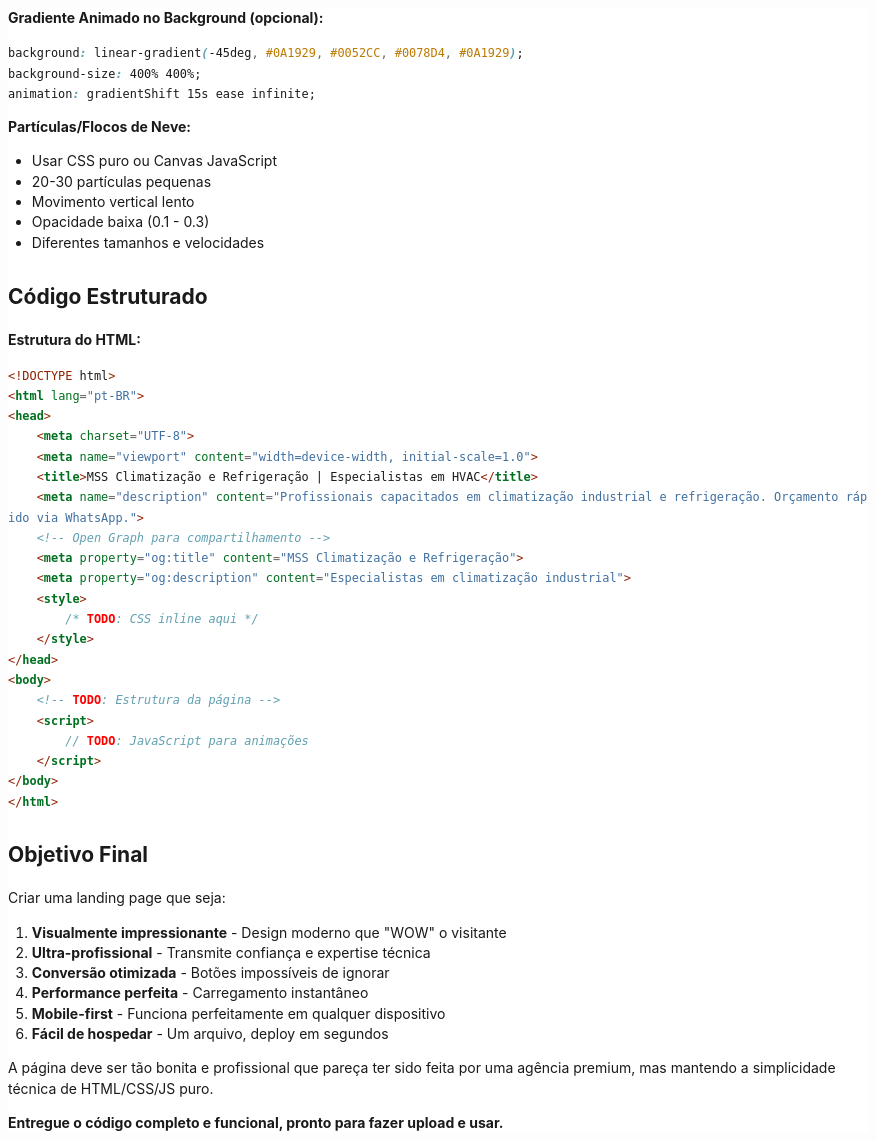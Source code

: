 **Gradiente Animado no Background (opcional):**
```css
background: linear-gradient(-45deg, #0A1929, #0052CC, #0078D4, #0A1929);
background-size: 400% 400%;
animation: gradientShift 15s ease infinite;
```

**Partículas/Flocos de Neve:**
- Usar CSS puro ou Canvas JavaScript
- 20-30 partículas pequenas
- Movimento vertical lento
- Opacidade baixa (0.1 - 0.3)
- Diferentes tamanhos e velocidades

## Código Estruturado

**Estrutura do HTML:**
```html
<!DOCTYPE html>
<html lang="pt-BR">
<head>
    <meta charset="UTF-8">
    <meta name="viewport" content="width=device-width, initial-scale=1.0">
    <title>MSS Climatização e Refrigeração | Especialistas em HVAC</title>
    <meta name="description" content="Profissionais capacitados em climatização industrial e refrigeração. Orçamento rápido via WhatsApp.">
    <!-- Open Graph para compartilhamento -->
    <meta property="og:title" content="MSS Climatização e Refrigeração">
    <meta property="og:description" content="Especialistas em climatização industrial">
    <style>
        /* TODO: CSS inline aqui */
    </style>
</head>
<body>
    <!-- TODO: Estrutura da página -->
    <script>
        // TODO: JavaScript para animações
    </script>
</body>
</html>
```

## Objetivo Final

Criar uma landing page que seja:
1. **Visualmente impressionante** - Design moderno que "WOW" o visitante
2. **Ultra-profissional** - Transmite confiança e expertise técnica
3. **Conversão otimizada** - Botões impossíveis de ignorar
4. **Performance perfeita** - Carregamento instantâneo
5. **Mobile-first** - Funciona perfeitamente em qualquer dispositivo
6. **Fácil de hospedar** - Um arquivo, deploy em segundos

A página deve ser tão bonita e profissional que pareça ter sido feita por uma agência premium, mas mantendo a simplicidade técnica de HTML/CSS/JS puro.

**Entregue o código completo e funcional, pronto para fazer upload e usar.**